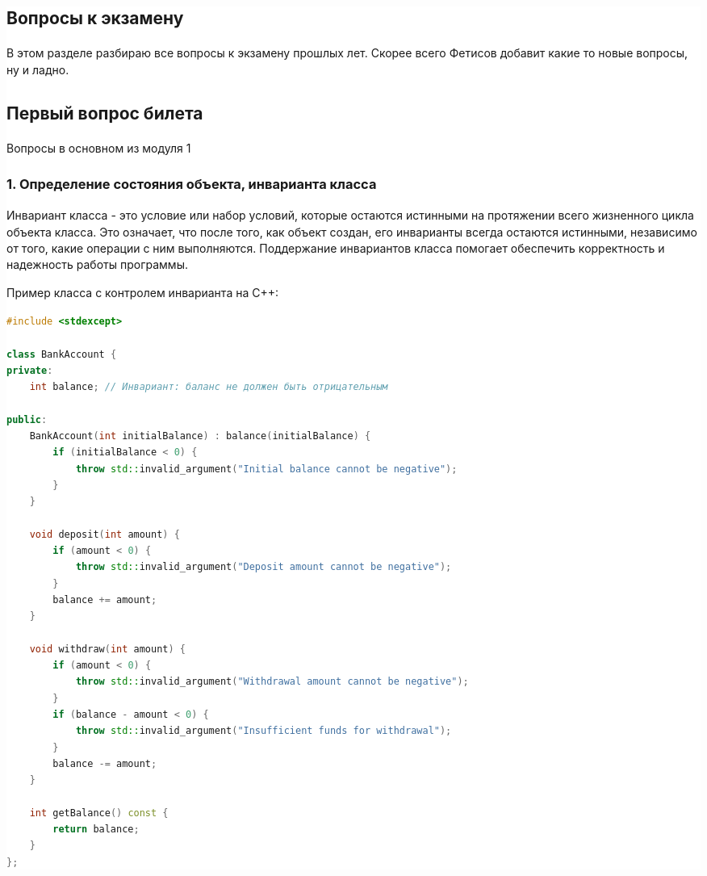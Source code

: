 ## Вопросы к экзамену

В этом разделе разбираю все вопросы к экзамену прошлых лет. Скорее всего Фетисов добавит какие то новые вопросы, ну и ладно.

## Первый вопрос билета
 
Вопросы в основном из модуля 1

### 1. Определение состояния объекта, инварианта класса

Инвариант класса - это условие или набор условий, которые остаются истинными на протяжении всего жизненного цикла объекта класса. Это означает, что после того, как объект создан, его инварианты всегда остаются истинными, независимо от того, какие операции с ним выполняются. Поддержание инвариантов класса помогает обеспечить корректность и надежность работы программы.

Пример класса с контролем инварианта на С++:

```cpp
#include <stdexcept>

class BankAccount {
private:
    int balance; // Инвариант: баланс не должен быть отрицательным

public:
    BankAccount(int initialBalance) : balance(initialBalance) {
        if (initialBalance < 0) {
            throw std::invalid_argument("Initial balance cannot be negative");
        }
    }

    void deposit(int amount) {
        if (amount < 0) {
            throw std::invalid_argument("Deposit amount cannot be negative");
        }
        balance += amount;
    }

    void withdraw(int amount) {
        if (amount < 0) {
            throw std::invalid_argument("Withdrawal amount cannot be negative");
        }
        if (balance - amount < 0) {
            throw std::invalid_argument("Insufficient funds for withdrawal");
        }
        balance -= amount;
    }

    int getBalance() const {
        return balance;
    }
};
```
